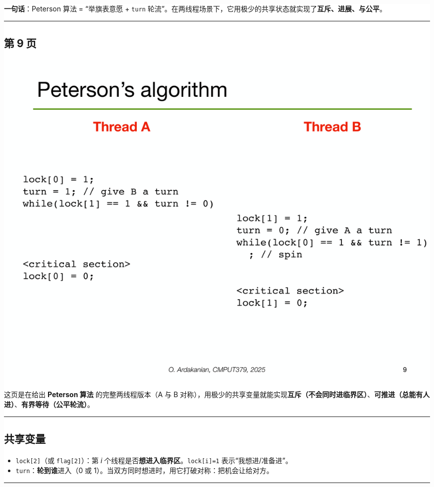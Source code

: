 **一句话**：Peterson 算法 = “举旗表意愿 + `turn` 轮流”。在两线程场景下，它用极少的共享状态就实现了**互斥、进展、与公平**。


---

## 第 9 页

![第 9 页](17-synchronization-hwsupport_assets/page-009.png)

这页是在给出 **Peterson 算法** 的完整两线程版本（A 与 B 对称），用极少的共享变量就能实现**互斥（不会同时进临界区）**、**可推进（总能有人进）**、**有界等待（公平轮流）**。

---

## 共享变量

* `lock[2]`（或 `flag[2]`）：第 *i* 个线程是否**想进入临界区**。`lock[i]=1` 表示“我想进/准备进”。
* `turn`：**轮到谁**进入（0 或 1）。当双方同时想进时，用它打破对称：把机会让给对方。

---
